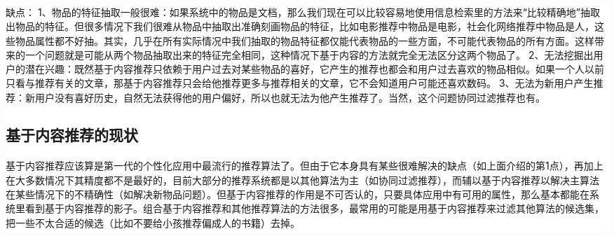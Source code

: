 
缺点：
1、物品的特征抽取一般很难：如果系统中的物品是文档，那么我们现在可以比较容易地使用信息检索里的方法来“比较精确地”抽取出物品的特征。但很多情况下我们很难从物品中抽取出准确刻画物品的特征，比如电影推荐中物品是电影，社会化网络推荐中物品是人，这些物品属性都不好抽。其实，几乎在所有实际情况中我们抽取的物品特征都仅能代表物品的一些方面，不可能代表物品的所有方面。这样带来的一个问题就是可能从两个物品抽取出来的特征完全相同，这种情况下基于内容的方法就完全无法区分这两个物品了。
2、无法挖掘出用户的潜在兴趣：既然基于内容推荐只依赖于用户过去对某些物品的喜好，它产生的推荐也都会和用户过去喜欢的物品相似。如果一个人以前只看与推荐有关的文章，那基于内容推荐只会给他推荐更多与推荐相关的文章，它不会知道用户可能还喜欢数码。
3、无法为新用户产生推荐：新用户没有喜好历史，自然无法获得他的用户偏好，所以也就无法为他产生推荐了。当然，这个问题协同过滤推荐也有。

## 基于内容推荐的现状

基于内容推荐应该算是第一代的个性化应用中最流行的推荐算法了。但由于它本身具有某些很难解决的缺点（如上面介绍的第1点），再加上在大多数情况下其精度都不是最好的，目前大部分的推荐系统都是以其他算法为主（如协同过滤推荐），而辅以基于内容推荐以解决主算法在某些情况下的不精确性（如解决新物品问题）。但基于内容推荐的作用是不可否认的，只要具体应用中有可用的属性，那么基本都能在系统里看到基于内容推荐的影子。组合基于内容推荐和其他推荐算法的方法很多，最常用的可能是用基于内容推荐来过滤其他算法的候选集，把一些不太合适的候选（比如不要给小孩推荐偏成人的书籍）去掉。
